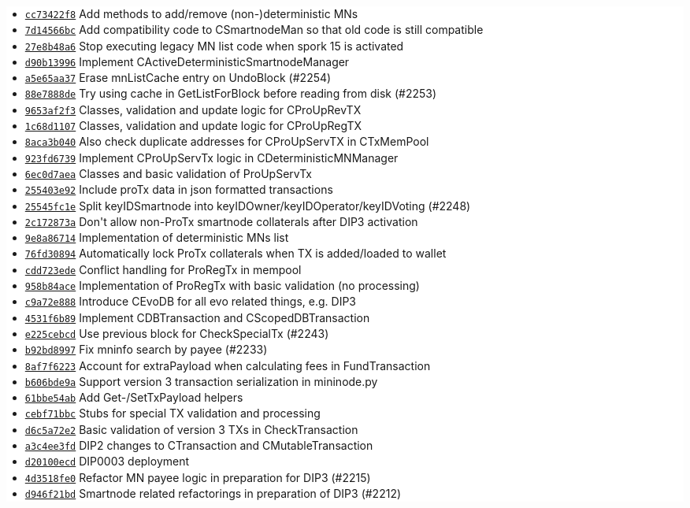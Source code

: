 - [`cc73422f8`](https://github.com/coinrac/coinrac/commit/cc73422f8) Add methods to add/remove (non-)deterministic MNs
- [`7d14566bc`](https://github.com/coinrac/coinrac/commit/7d14566bc) Add compatibility code to CSmartnodeMan so that old code is still compatible
- [`27e8b48a6`](https://github.com/coinrac/coinrac/commit/27e8b48a6) Stop executing legacy MN list code when spork 15 is activated
- [`d90b13996`](https://github.com/coinrac/coinrac/commit/d90b13996) Implement CActiveDeterministicSmartnodeManager
- [`a5e65aa37`](https://github.com/coinrac/coinrac/commit/a5e65aa37) Erase mnListCache entry on UndoBlock (#2254)
- [`88e7888de`](https://github.com/coinrac/coinrac/commit/88e7888de) Try using cache in GetListForBlock before reading from disk (#2253)
- [`9653af2f3`](https://github.com/coinrac/coinrac/commit/9653af2f3) Classes, validation and update logic for CProUpRevTX
- [`1c68d1107`](https://github.com/coinrac/coinrac/commit/1c68d1107) Classes, validation and update logic for CProUpRegTX
- [`8aca3b040`](https://github.com/coinrac/coinrac/commit/8aca3b040) Also check duplicate addresses for CProUpServTX in CTxMemPool
- [`923fd6739`](https://github.com/coinrac/coinrac/commit/923fd6739) Implement CProUpServTx logic in CDeterministicMNManager
- [`6ec0d7aea`](https://github.com/coinrac/coinrac/commit/6ec0d7aea) Classes and basic validation of ProUpServTx
- [`255403e92`](https://github.com/coinrac/coinrac/commit/255403e92) Include proTx data in json formatted transactions
- [`25545fc1e`](https://github.com/coinrac/coinrac/commit/25545fc1e) Split keyIDSmartnode into keyIDOwner/keyIDOperator/keyIDVoting (#2248)
- [`2c172873a`](https://github.com/coinrac/coinrac/commit/2c172873a) Don't allow non-ProTx smartnode collaterals after DIP3 activation
- [`9e8a86714`](https://github.com/coinrac/coinrac/commit/9e8a86714) Implementation of deterministic MNs list
- [`76fd30894`](https://github.com/coinrac/coinrac/commit/76fd30894) Automatically lock ProTx collaterals when TX is added/loaded to wallet
- [`cdd723ede`](https://github.com/coinrac/coinrac/commit/cdd723ede) Conflict handling for ProRegTx in mempool
- [`958b84ace`](https://github.com/coinrac/coinrac/commit/958b84ace) Implementation of ProRegTx with basic validation (no processing)
- [`c9a72e888`](https://github.com/coinrac/coinrac/commit/c9a72e888) Introduce CEvoDB for all evo related things, e.g. DIP3
- [`4531f6b89`](https://github.com/coinrac/coinrac/commit/4531f6b89) Implement CDBTransaction and CScopedDBTransaction
- [`e225cebcd`](https://github.com/coinrac/coinrac/commit/e225cebcd) Use previous block for CheckSpecialTx (#2243)
- [`b92bd8997`](https://github.com/coinrac/coinrac/commit/b92bd8997) Fix mninfo search by payee (#2233)
- [`8af7f6223`](https://github.com/coinrac/coinrac/commit/8af7f6223) Account for extraPayload when calculating fees in FundTransaction
- [`b606bde9a`](https://github.com/coinrac/coinrac/commit/b606bde9a) Support version 3 transaction serialization in mininode.py
- [`61bbe54ab`](https://github.com/coinrac/coinrac/commit/61bbe54ab) Add Get-/SetTxPayload helpers
- [`cebf71bbc`](https://github.com/coinrac/coinrac/commit/cebf71bbc) Stubs for special TX validation and processing
- [`d6c5a72e2`](https://github.com/coinrac/coinrac/commit/d6c5a72e2) Basic validation of version 3 TXs in CheckTransaction
- [`a3c4ee3fd`](https://github.com/coinrac/coinrac/commit/a3c4ee3fd) DIP2 changes to CTransaction and CMutableTransaction
- [`d20100ecd`](https://github.com/coinrac/coinrac/commit/d20100ecd) DIP0003 deployment
- [`4d3518fe0`](https://github.com/coinrac/coinrac/commit/4d3518fe0) Refactor MN payee logic in preparation for DIP3 (#2215)
- [`d946f21bd`](https://github.com/coinrac/coinrac/commit/d946f21bd) Smartnode related refactorings in preparation of DIP3 (#2212)
